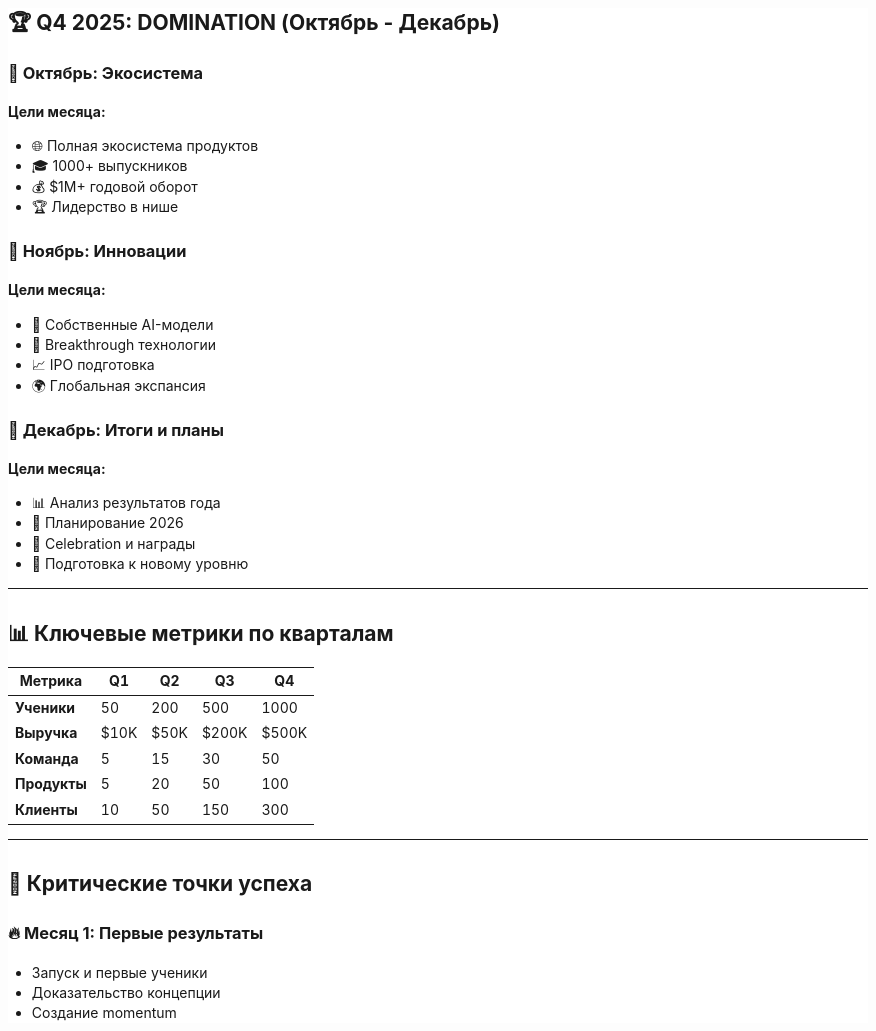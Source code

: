 ## 🏆 **Q4 2025: DOMINATION (Октябрь - Декабрь)**

### 📅 **Октябрь: Экосистема**

**Цели месяца:**
- 🌐 Полная экосистема продуктов
- 🎓 1000+ выпускников
- 💰 $1M+ годовой оборот
- 🏆 Лидерство в нише

### 📅 **Ноябрь: Инновации**

**Цели месяца:**
- 🔬 Собственные AI-модели
- 🚀 Breakthrough технологии
- 📈 IPO подготовка
- 🌍 Глобальная экспансия

### 📅 **Декабрь: Итоги и планы**

**Цели месяца:**
- 📊 Анализ результатов года
- 🎯 Планирование 2026
- 🎉 Celebration и награды
- 🚀 Подготовка к новому уровню

---

## 📊 **Ключевые метрики по кварталам**

| Метрика | Q1 | Q2 | Q3 | Q4 |
|---------|----|----|----|----|
| **Ученики** | 50 | 200 | 500 | 1000 |
| **Выручка** | $10K | $50K | $200K | $500K |
| **Команда** | 5 | 15 | 30 | 50 |
| **Продукты** | 5 | 20 | 50 | 100 |
| **Клиенты** | 10 | 50 | 150 | 300 |

---

## 🎯 **Критические точки успеха**

### 🔥 **Месяц 1: Первые результаты**
- Запуск и первые ученики
- Доказательство концепции
- Создание momentum
